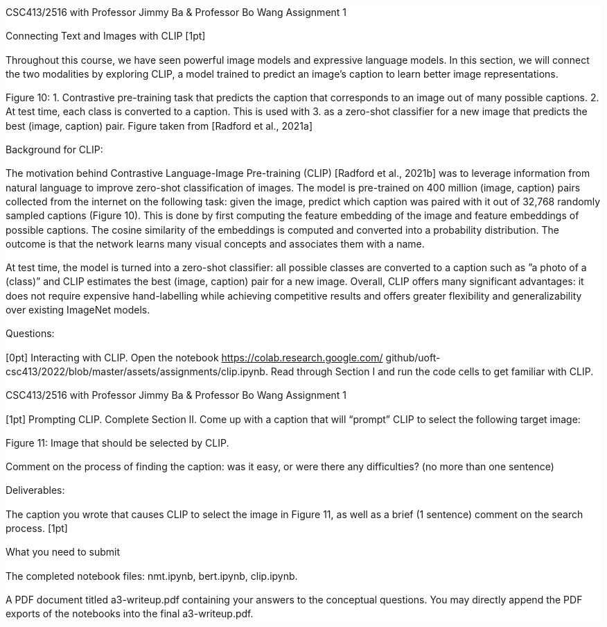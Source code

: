 CSC413/2516 with Professor Jimmy Ba & Professor Bo Wang Assignment 1

Connecting Text and Images with CLIP [1pt]

Throughout this course, we have seen powerful image models and expressive language models. In this section, we will connect the two modalities by exploring CLIP, a model trained to predict an image’s caption to learn better image representations.


Figure 10: 1. Contrastive pre-training task that predicts the caption that corresponds to an image out of many possible captions. 2. At test time, each class is converted to a caption. This is used with 3. as a zero-shot classifier for a new image that predicts the best (image, caption) pair. Figure taken from [Radford et al., 2021a]

Background for CLIP:

The motivation behind Contrastive Language-Image Pre-training (CLIP) [Radford et al., 2021b] was to leverage information from natural language to improve zero-shot classification of images. The model is pre-trained on 400 million (image, caption) pairs collected from the internet on the following task: given the image, predict which caption was paired with it out of 32,768 randomly sampled captions (Figure 10). This is done by first computing the feature embedding of the image and feature embeddings of possible captions. The cosine similarity of the embeddings is computed and converted into a probability distribution. The outcome is that the network learns many visual concepts and associates them with a name.

At test time, the model is turned into a zero-shot classifier: all possible classes are converted to a caption such as ”a photo of a (class)” and CLIP estimates the best (image, caption) pair for a new image. Overall, CLIP offers many significant advantages: it does not require expensive hand-labelling while achieving competitive results and offers greater flexibility and generalizability over existing ImageNet models.

Questions:

[0pt] Interacting with CLIP. Open the notebook https://colab.research.google.com/ github/uoft-csc413/2022/blob/master/assets/assignments/clip.ipynb. Read through Section I and run the code cells to get familiar with CLIP.

CSC413/2516 with Professor Jimmy Ba & Professor Bo Wang Assignment 1

[1pt] Prompting CLIP. Complete Section II. Come up with a caption that will “prompt” CLIP to select the following target image:


Figure 11: Image that should be selected by CLIP.

Comment on the process of finding the caption: was it easy, or were there any difficulties? (no more than one sentence)

Deliverables:

The caption you wrote that causes CLIP to select the image in Figure 11, as well as a brief (1 sentence) comment on the search process. [1pt]

What you need to submit

The completed notebook files: nmt.ipynb, bert.ipynb, clip.ipynb.

A PDF document titled a3-writeup.pdf containing your answers to the conceptual questions. You may directly append the PDF exports of the notebooks into the final a3-writeup.pdf.
